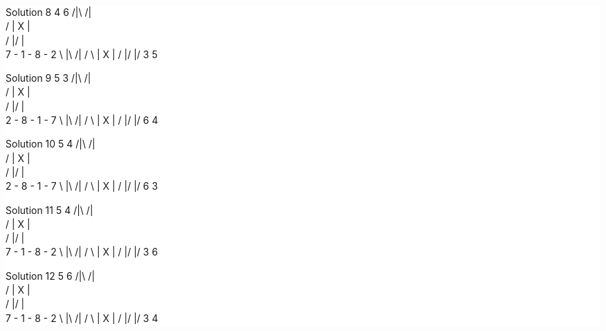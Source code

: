 Solution 8
         4   6
        /|\ /|\
       / | X | \
      /  |/ \|  \
     7 - 1 - 8 - 2
      \  |\ /|  /
       \ | X | /
        \|/ \|/
         3   5

Solution 9
         5   3
        /|\ /|\
       / | X | \
      /  |/ \|  \
     2 - 8 - 1 - 7
      \  |\ /|  /
       \ | X | /
        \|/ \|/
         6   4

Solution 10
         5   4
        /|\ /|\
       / | X | \
      /  |/ \|  \
     2 - 8 - 1 - 7
      \  |\ /|  /
       \ | X | /
        \|/ \|/
         6   3

Solution 11
         5   4
        /|\ /|\
       / | X | \
      /  |/ \|  \
     7 - 1 - 8 - 2
      \  |\ /|  /
       \ | X | /
        \|/ \|/
         3   6

Solution 12
         5   6
        /|\ /|\
       / | X | \
      /  |/ \|  \
     7 - 1 - 8 - 2
      \  |\ /|  /
       \ | X | /
        \|/ \|/
         3   4
